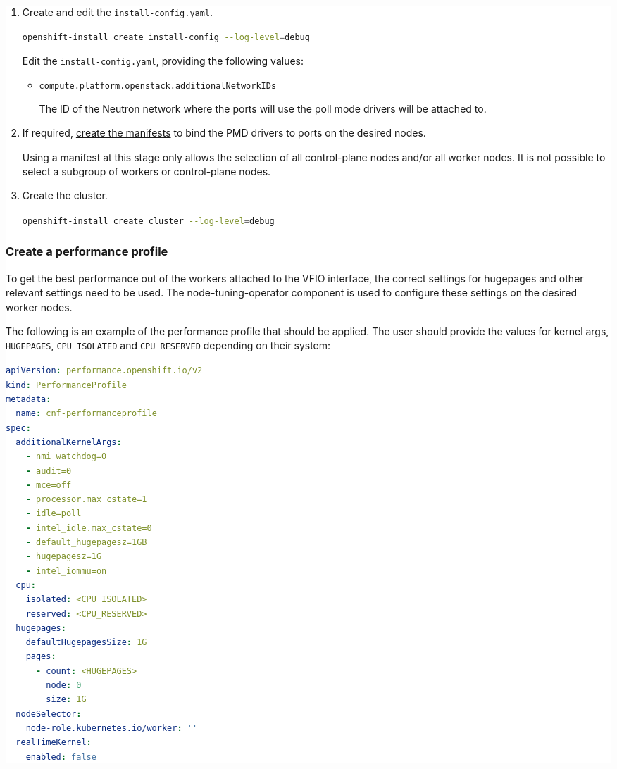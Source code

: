 1. Create and edit the `install-config.yaml`.

    ``` bash
    openshift-install create install-config --log-level=debug
    ```

    Edit the `install-config.yaml`, providing the following values:

    - `compute.platform.openstack.additionalNetworkIDs`

        The ID of the Neutron network where the ports will use the poll mode drivers will be attached to.

2. If required, [create the manifests](../customization.md#install-time-customization-for-machine-configuration) to bind the PMD drivers to ports on the desired nodes.

    Using a manifest at this stage only allows the selection of all control-plane nodes and/or all worker nodes.
    It is not possible to select a subgroup of workers or control-plane nodes.

3. Create the cluster.

    ``` bash
    openshift-install create cluster --log-level=debug
    ```

### Create a performance profile

To get the best performance out of the workers attached to the VFIO interface, the correct settings for hugepages and other relevant settings need to be used.
The node-tuning-operator component is used to configure these settings on the desired worker nodes.

The following is an example of the performance profile that should be applied.
The user should provide the values for kernel args, `HUGEPAGES`, `CPU_ISOLATED` and `CPU_RESERVED` depending on their system:

``` yaml
apiVersion: performance.openshift.io/v2
kind: PerformanceProfile
metadata:
  name: cnf-performanceprofile
spec:
  additionalKernelArgs:
    - nmi_watchdog=0
    - audit=0
    - mce=off
    - processor.max_cstate=1
    - idle=poll
    - intel_idle.max_cstate=0
    - default_hugepagesz=1GB
    - hugepagesz=1G
    - intel_iommu=on
  cpu:
    isolated: <CPU_ISOLATED>
    reserved: <CPU_RESERVED>
  hugepages:
    defaultHugepagesSize: 1G
    pages:
      - count: <HUGEPAGES>
        node: 0
        size: 1G
  nodeSelector:
    node-role.kubernetes.io/worker: ''
  realTimeKernel:
    enabled: false
```
